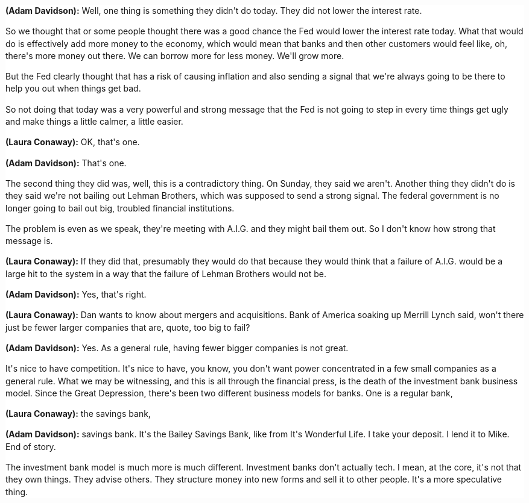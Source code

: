 **(Adam Davidson):**
Well, one thing is something they didn't do today. They did not lower the interest rate. 

So we thought that or some people thought there was a good chance the Fed would lower the interest rate today. What that would do is effectively add more money to the economy, which would mean that banks and then other customers would feel like, oh, there's more money out there. We can borrow more for less money. We'll grow more. 

But the Fed clearly thought that has a risk of causing inflation and also sending a signal that we're always going to be there to help you out when things get bad. 

So not doing that today was a very powerful and strong message that the Fed is not going to step in every time things get ugly and make things a little calmer, a little easier. 

**(Laura Conaway):**
OK, that's one. 

**(Adam Davidson):**
That's one. 

The second thing they did was, well, this is a contradictory thing. On Sunday, they said we aren't. Another thing they didn't do is they said we're not bailing out Lehman Brothers, which was supposed to send a strong signal. The federal government is no longer going to bail out big, troubled financial institutions. 

The problem is even as we speak, they're meeting with A.I.G. and they might bail them out. So I don't know how strong that message is. 

**(Laura Conaway):**
If they did that, presumably they would do that because they would think that a failure of A.I.G. would be a large hit to the system in a way that the failure of Lehman Brothers would not be. 

**(Adam Davidson):**
Yes, that's right. 

**(Laura Conaway):**
Dan wants to know about mergers and acquisitions. Bank of America soaking up Merrill Lynch said, won't there just be fewer larger companies that are, quote, too big to fail? 

**(Adam Davidson):**
Yes. As a general rule, having fewer bigger companies is not great. 

It's nice to have competition. It's nice to have, you know, you don't want power concentrated in a few small companies as a general rule. What we may be witnessing, and this is all through the financial press, is the death of the investment bank business model. Since the Great Depression, there's been two different business models for banks. One is a regular bank, 

**(Laura Conaway):**
the savings bank, 

**(Adam Davidson):**
savings bank. It's the Bailey Savings Bank, like from It's Wonderful Life. I take your deposit. I lend it to Mike. End of story. 

The investment bank model is much more is much different. Investment banks don't actually tech. I mean, at the core, it's not that they own things. They advise others. They structure money into new forms and sell it to other people. It's a more speculative thing. 
